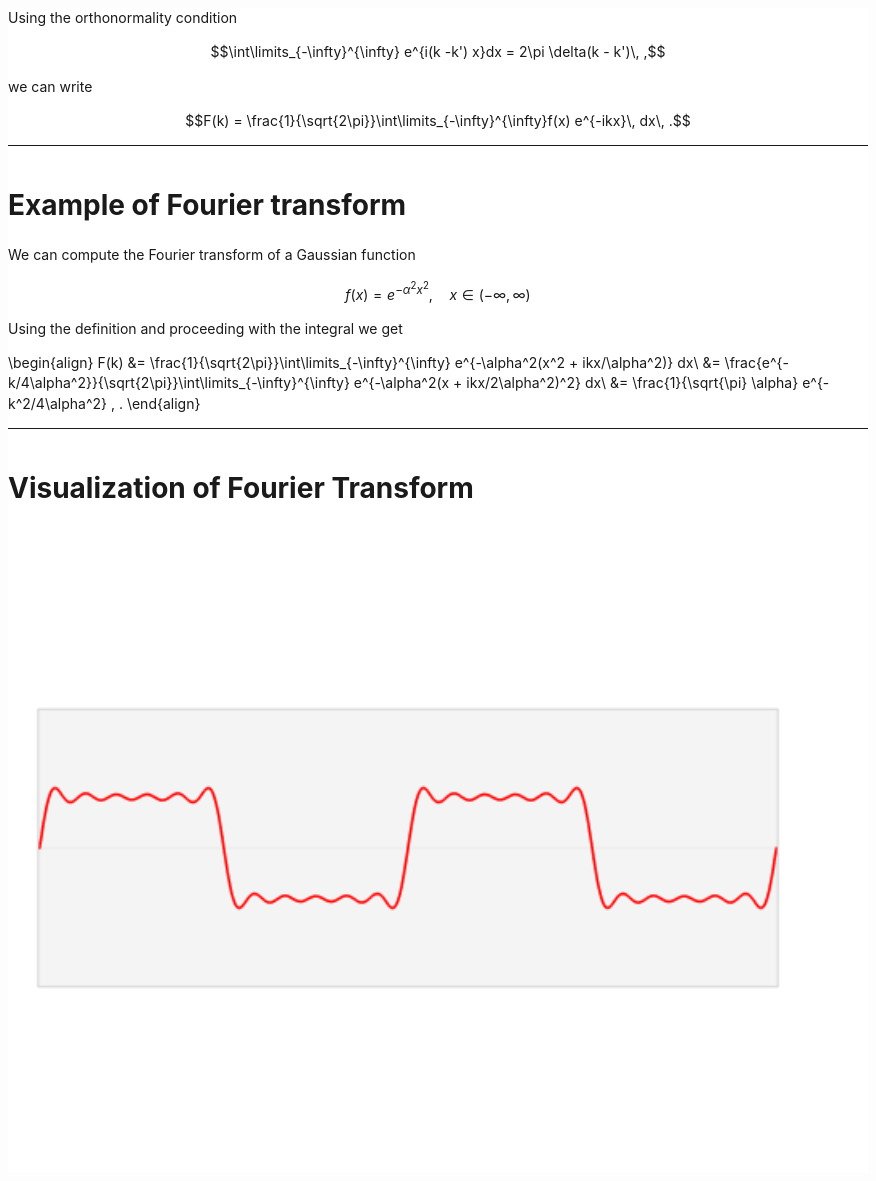 Using the orthonormality condition

$$\int\limits_{-\infty}^{\infty} e^{i(k -k') x}dx = 2\pi \delta(k - k')\, ,$$

we can write

$$F(k) = \frac{1}{\sqrt{2\pi}}\int\limits_{-\infty}^{\infty}f(x) e^{-ikx}\, dx\, .$$

------------------

# Example of Fourier transform

We can compute the Fourier transform of a Gaussian function

$$f(x) = e^{-\alpha^2 x^2},\quad x\in(-\infty, \infty)$$

Using the definition and proceeding with the integral we get

\begin{align}
  F(k) &= \frac{1}{\sqrt{2\pi}}\int\limits_{-\infty}^{\infty} e^{-\alpha^2(x^2 + ikx/\alpha^2)} dx\\
       &= \frac{e^{-k/4\alpha^2}}{\sqrt{2\pi}}\int\limits_{-\infty}^{\infty} e^{-\alpha^2(x + ikx/2\alpha^2)^2} dx\\
       &= \frac{1}{\sqrt{\pi} \alpha} e^{-k^2/4\alpha^2} \, .
\end{align}

------------------

# Visualization of Fourier Transform


<img src="./img/Fourier_transform_time_and_frequency_domains.gif"
    width=800
    class="centObj">
